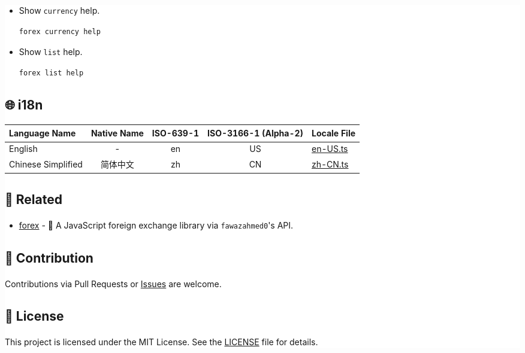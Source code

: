 - Show `currency` help.

  ```bash
  forex currency help
  ```

- Show `list` help.

  ```bash
  forex list help
  ```

## 🌐 i18n

| Language Name      | Native Name | ISO-639-1 | ISO-3166-1 (Alpha-2) | Locale File                  |
|:-------------------|:-----------:|:---------:|:--------------------:|:-----------------------------|
| English            |      -      |    en     |          US          | [en-US.ts][locale-en-us-url] |
| Chinese Simplified |    简体中文     |    zh     |          CN          | [zh-CN.ts][locale-zh-cn-url] |

## 🔗 Related

- [forex][forex-url] - 💱 A JavaScript foreign exchange library via `fawazahmed0`'s API.

## 🤝 Contribution

Contributions via Pull Requests or [Issues][issues-url] are welcome.

## 📄 License

This project is licensed under the MIT License. See the [LICENSE][license-url] file for details.


[insights-image]: https://repobeats.axiom.co/api/embed/a0e4d0ae3edced5fd9a045527c7eef9aecfb6c0d.svg "Repobeats analytics image"

[node-image]: https://img.shields.io/node/v/%40kabeep%2Fforex-cli?color=lightseagreen
[node-url]: https://nodejs.org/

[npm-image]: https://img.shields.io/npm/d18m/%40kabeep%2Fforex-cli?color=fa6673
[npm-url]: https://www.npmjs.com/package/@kabeep/forex-cli

[install-size-image]: https://packagephobia.com/badge?p=@kabeep/forex-cli
[install-size-url]: https://packagephobia.com/result?p=@kabeep/forex-cli

[code-style-image]: https://img.shields.io/badge/Formatted_with-Biome-cornflowerblue?style=flat&logo=biome
[code-style-url]: https://biomejs.dev/

[license-image]: https://img.shields.io/github/license/kabeep/forex-cli?color=slateblue
[license-url]: LICENSE

[en-us-url]: README.md
[zh-cn-url]: README.zh-CN.md

[locale-en-us-url]: src/locale/en-US.ts
[locale-zh-cn-url]: src/locale/zh-CN.ts

[forex-url]: https://github.com/kabeep/forex

[issues-url]: https://github.com/kabeep/forex-cli/issues
